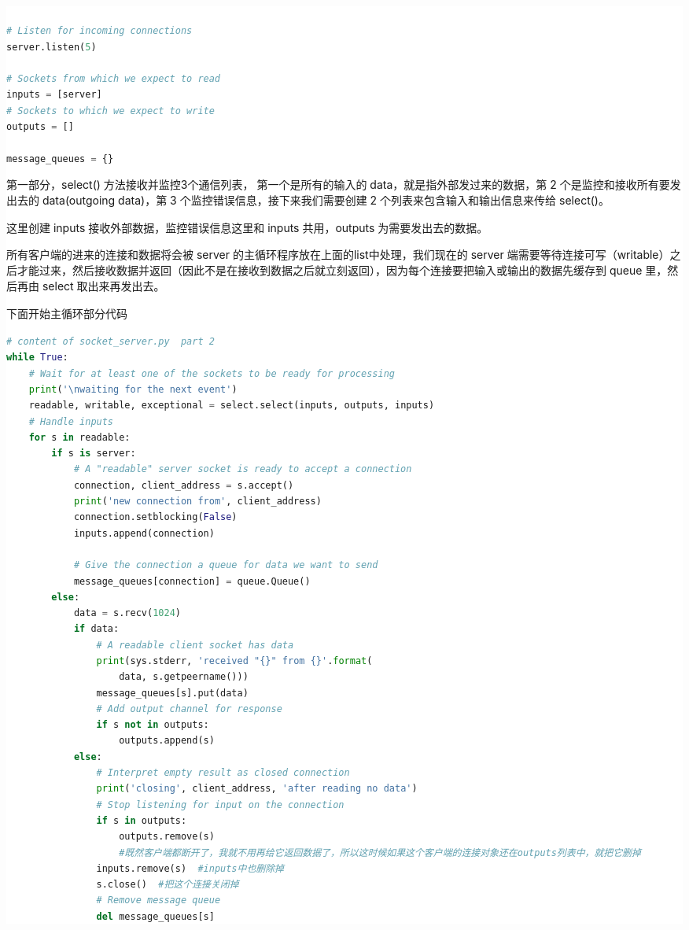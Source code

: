 ```python

# Listen for incoming connections
server.listen(5)

# Sockets from which we expect to read
inputs = [server]
# Sockets to which we expect to write
outputs = []

message_queues = {}
```

第一部分，select() 方法接收并监控3个通信列表， 第一个是所有的输入的 data，就是指外部发过来的数据，第 2 个是监控和接收所有要发出去的 data(outgoing data)，第 3 个监控错误信息，接下来我们需要创建 2 个列表来包含输入和输出信息来传给 select()。

这里创建 inputs 接收外部数据，监控错误信息这里和 inputs 共用，outputs 为需要发出去的数据。

所有客户端的进来的连接和数据将会被 server 的主循环程序放在上面的list中处理，我们现在的 server 端需要等待连接可写（writable）之后才能过来，然后接收数据并返回（因此不是在接收到数据之后就立刻返回），因为每个连接要把输入或输出的数据先缓存到 queue 里，然后再由 select 取出来再发出去。

下面开始主循环部分代码

```python
# content of socket_server.py  part 2
while True: 
    # Wait for at least one of the sockets to be ready for processing
    print('\nwaiting for the next event')
    readable, writable, exceptional = select.select(inputs, outputs, inputs)
    # Handle inputs
    for s in readable:
        if s is server:
            # A "readable" server socket is ready to accept a connection
            connection, client_address = s.accept()
            print('new connection from', client_address)
            connection.setblocking(False)
            inputs.append(connection)

            # Give the connection a queue for data we want to send
            message_queues[connection] = queue.Queue()
        else:
            data = s.recv(1024)
            if data:
                # A readable client socket has data
                print(sys.stderr, 'received "{}" from {}'.format(
                    data, s.getpeername()))
                message_queues[s].put(data)
                # Add output channel for response
                if s not in outputs:
                    outputs.append(s)
            else:
                # Interpret empty result as closed connection
                print('closing', client_address, 'after reading no data')
                # Stop listening for input on the connection
                if s in outputs:
                    outputs.remove(s)
                    #既然客户端都断开了，我就不用再给它返回数据了，所以这时候如果这个客户端的连接对象还在outputs列表中，就把它删掉
                inputs.remove(s)  #inputs中也删除掉
                s.close()  #把这个连接关闭掉
                # Remove message queue
                del message_queues[s]
```
